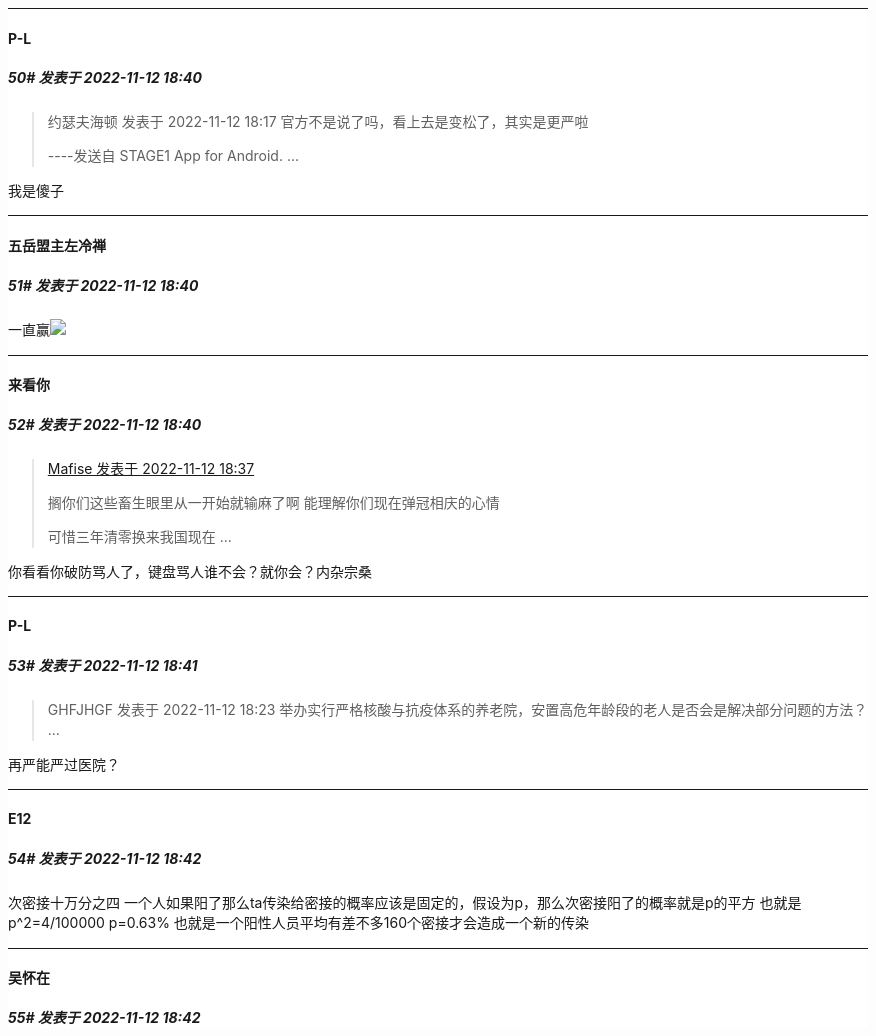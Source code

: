 *****

####  P-L  
##### 50#       发表于 2022-11-12 18:40

<blockquote>约瑟夫海顿 发表于 2022-11-12 18:17
官方不是说了吗，看上去是变松了，其实是更严啦

----发送自 STAGE1 App for Android. ...</blockquote>
我是傻子

*****

####  五岳盟主左冷禅  
##### 51#       发表于 2022-11-12 18:40

一直赢<img src="https://static.saraba1st.com/image/smiley/face2017/037.png" referrerpolicy="no-referrer">

*****

####  来看你  
##### 52#       发表于 2022-11-12 18:40

<blockquote><a href="httphttps://bbs.saraba1st.com/2b/forum.php?mod=redirect&amp;goto=findpost&amp;pid=58402180&amp;ptid=2104578" target="_blank">Mafise 发表于 2022-11-12 18:37</a>

搁你们这些畜生眼里从一开始就输麻了啊 能理解你们现在弹冠相庆的心情

可惜三年清零换来我国现在 ...</blockquote>
你看看你破防骂人了，键盘骂人谁不会？就你会？内杂宗桑

*****

####  P-L  
##### 53#       发表于 2022-11-12 18:41

<blockquote>GHFJHGF 发表于 2022-11-12 18:23
举办实行严格核酸与抗疫体系的养老院，安置高危年龄段的老人是否会是解决部分问题的方法？ ...</blockquote>
再严能严过医院？

*****

####  E12  
##### 54#       发表于 2022-11-12 18:42

次密接十万分之四
一个人如果阳了那么ta传染给密接的概率应该是固定的，假设为p，那么次密接阳了的概率就是p的平方
也就是p^2=4/100000
p=0.63%
也就是一个阳性人员平均有差不多160个密接才会造成一个新的传染

*****

####  吴怀在  
##### 55#       发表于 2022-11-12 18:42
